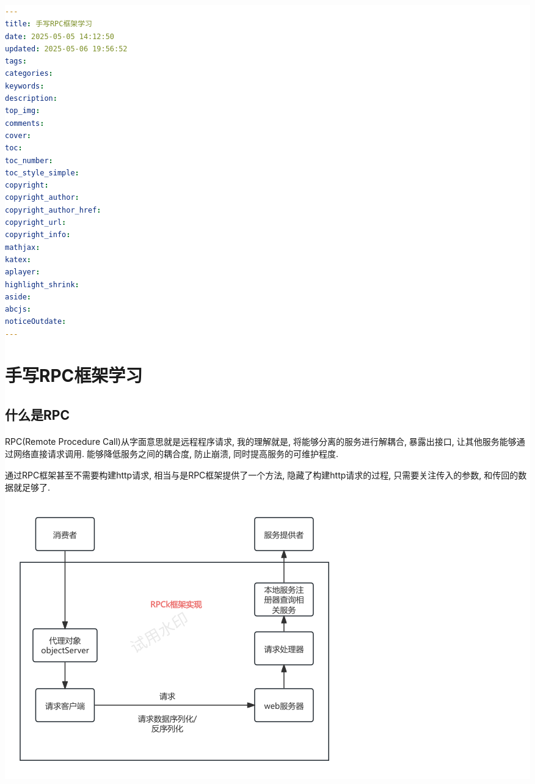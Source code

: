 ```yaml
---
title: 手写RPC框架学习
date: 2025-05-05 14:12:50
updated: 2025-05-06 19:56:52
tags:
categories:
keywords:
description:
top_img:
comments:
cover:
toc:
toc_number:
toc_style_simple:
copyright:
copyright_author:
copyright_author_href:
copyright_url:
copyright_info:
mathjax:
katex:
aplayer:
highlight_shrink:
aside:
abcjs:
noticeOutdate:
---
```


# 手写RPC框架学习

## 什么是RPC

RPC(Remote Procedure Call)从字面意思就是远程程序请求, 我的理解就是, 将能够分离的服务进行解耦合, 暴露出接口, 让其他服务能够通过网络直接请求调用. 能够降低服务之间的耦合度, 防止崩溃, 同时提高服务的可维护程度.

通过RPC框架甚至不需要构建http请求, 相当与是RPC框架提供了一个方法, 隐藏了构建http请求的过程, 只需要关注传入的参数, 和传回的数据就足够了.

![](img/RPC流程图.png)